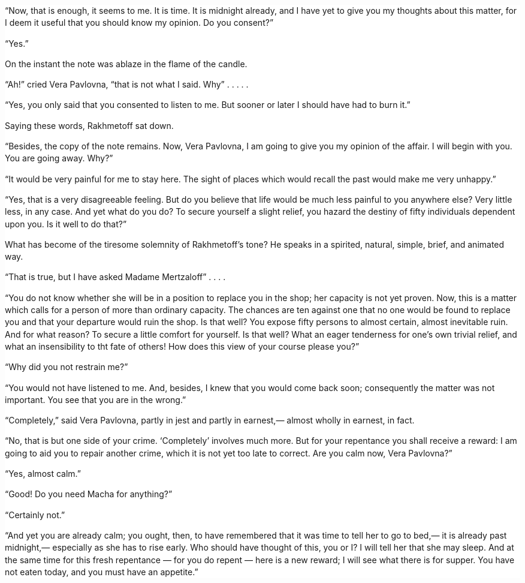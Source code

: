 “Now, that is enough, it seems to me. It is time. It is midnight already, and I have yet to give you my thoughts about this matter, for I deem it useful that you should know my opinion. Do you consent?”

“Yes.”

On the instant the note was ablaze in the flame of the candle.

“Ah!” cried Vera Pavlovna, “that is not what I said. Why” . . . . .

“Yes, you only said that you consented to listen to me. But sooner or later I should have had to burn it.”

Saying these words, Rakhmetoff sat down.

“Besides, the copy of the note remains. Now, Vera Pavlovna, I am going to give you my opinion of the affair. I will begin with you. You are going away. Why?”

“It would be very painful for me to stay here. The sight of places which would recall the past would make me very unhappy.”

“Yes, that is a very disagreeable feeling. But do you believe that life would be much less painful to you anywhere else? Very little less, in any case. And yet what do you do? To secure yourself a slight relief, you hazard the destiny of fifty individuals dependent upon you. Is it well to do that?”

What has become of the tiresome solemnity of Rakhmetoff’s tone? He speaks in a spirited, natural, simple, brief, and animated way.

“That is true, but I have asked Madame Mertzaloff” . . . .

“You do not know whether she will be in a position to replace you in the shop; her capacity is not yet proven. Now, this is a matter which calls for a person of more than ordinary capacity. The chances are ten against one that no one would be found to replace you and that your departure would ruin the shop. Is that well? You expose fifty persons to almost certain, almost inevitable ruin. And for what reason? To secure a little comfort for yourself. Is that well? What an eager tenderness for one’s own trivial relief, and what an insensibility to tht fate of others! How does this view of your course please you?”

“Why did you not restrain me?”

“You would not have listened to me. And, besides, I knew that you would come back soon; consequently the matter was not important. You see that you are in the wrong.”

“Completely,” said Vera Pavlovna, partly in jest and partly in earnest,— almost wholly in earnest, in fact.

“No, that is but one side of your crime. ‘Completely’ involves much more. But for your repentance you shall receive a reward: I am going to aid you to repair another crime, which it is not yet too late to correct. Are you calm now, Vera Pavlovna?”

“Yes, almost calm.”

“Good! Do you need Macha for anything?”

“Certainly not.”

“And yet you are already calm; you ought, then, to have remembered that it was time to tell her to go to bed,— it is already past midnight,— especially as she has to rise early. Who should have thought of this, you or I? I will tell her that she may sleep. And at the same time for this fresh repentance — for you do repent — here is a new reward; I will see what there is for supper. You have not eaten today, and you must have an appetite.”
